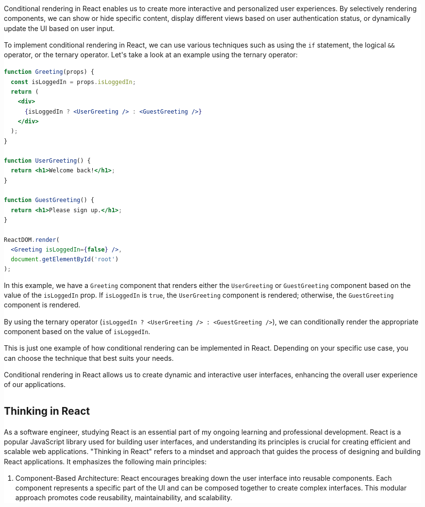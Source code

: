 Conditional rendering in React enables us to create more interactive and personalized user experiences. By selectively rendering components, we can show or hide specific content, display different views based on user authentication status, or dynamically update the UI based on user input.

To implement conditional rendering in React, we can use various techniques such as using the `if` statement, the logical `&&` operator, or the ternary operator. Let's take a look at an example using the ternary operator:

```jsx
function Greeting(props) {
  const isLoggedIn = props.isLoggedIn;
  return (
    <div>
      {isLoggedIn ? <UserGreeting /> : <GuestGreeting />}
    </div>
  );
}

function UserGreeting() {
  return <h1>Welcome back!</h1>;
}

function GuestGreeting() {
  return <h1>Please sign up.</h1>;
}

ReactDOM.render(
  <Greeting isLoggedIn={false} />,
  document.getElementById('root')
);
```

In this example, we have a `Greeting` component that renders either the `UserGreeting` or `GuestGreeting` component based on the value of the `isLoggedIn` prop. If `isLoggedIn` is `true`, the `UserGreeting` component is rendered; otherwise, the `GuestGreeting` component is rendered.

By using the ternary operator (`isLoggedIn ? <UserGreeting /> : <GuestGreeting />`), we can conditionally render the appropriate component based on the value of `isLoggedIn`.

This is just one example of how conditional rendering can be implemented in React. Depending on your specific use case, you can choose the technique that best suits your needs.

Conditional rendering in React allows us to create dynamic and interactive user interfaces, enhancing the overall user experience of our applications.

## Thinking in React

As a software engineer, studying React is an essential part of my ongoing learning and professional development. React is a popular JavaScript library used for building user interfaces, and understanding its principles is crucial for creating efficient and scalable web applications. "Thinking in React" refers to a mindset and approach that guides the process of designing and building React applications. It emphasizes the following main principles:

1. Component-Based Architecture: React encourages breaking down the user interface into reusable components. Each component represents a specific part of the UI and can be composed together to create complex interfaces. This modular approach promotes code reusability, maintainability, and scalability.
